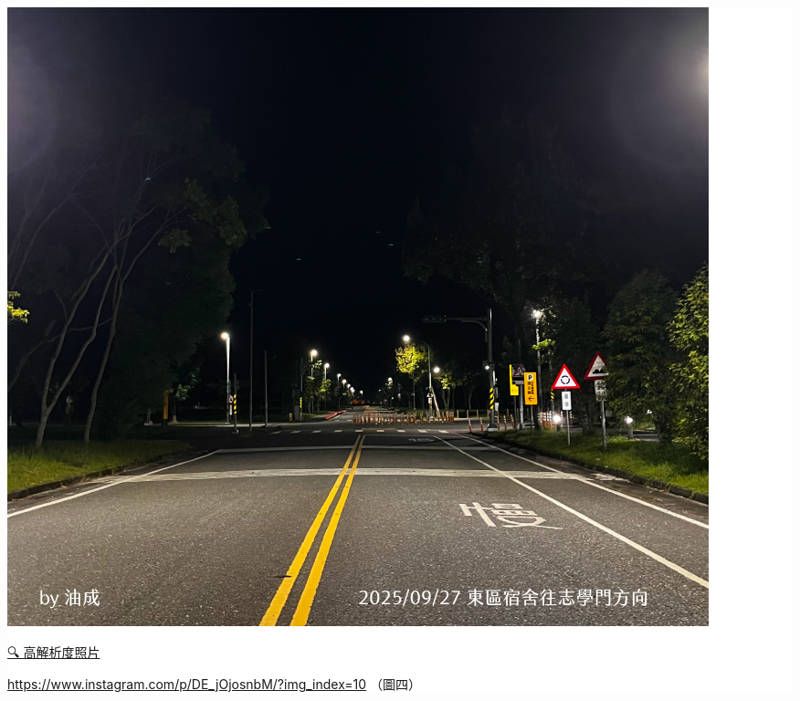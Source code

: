 ![](./view-from-east-dorm-to-zhixue-gate@1x.jpg)

[🔍 高解析度照片](/ndhu-zhixue-roundabout-v2/view-from-east-dorm-to-zhixue-gate@2x.jpg)

https://www.instagram.com/p/DE_jOjosnbM/?img_index=10 （圖四）
